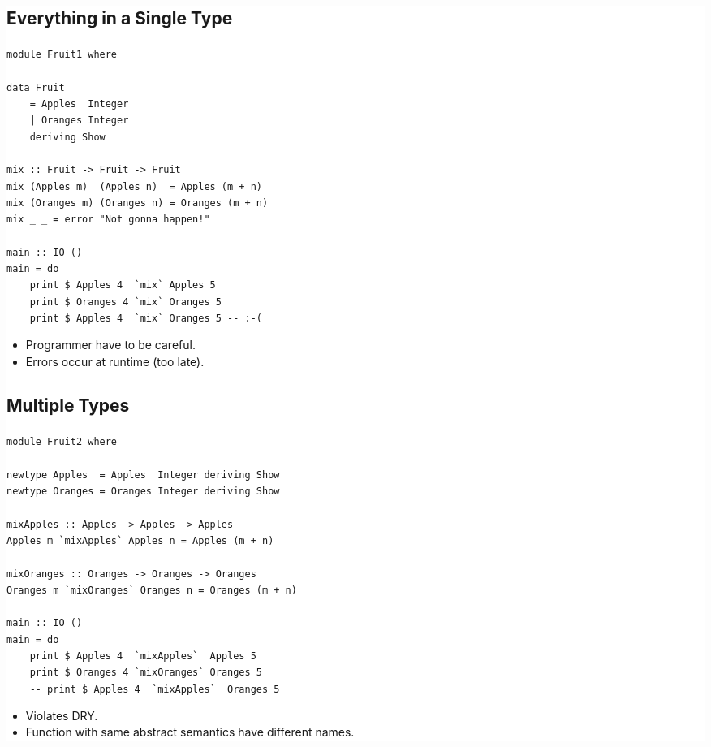 Everything in a Single Type
---------------------------

~~~ { .haskell file=Fruit1.hs }
module Fruit1 where

data Fruit
    = Apples  Integer
    | Oranges Integer
    deriving Show

mix :: Fruit -> Fruit -> Fruit
mix (Apples m)  (Apples n)  = Apples (m + n)
mix (Oranges m) (Oranges n) = Oranges (m + n)
mix _ _ = error "Not gonna happen!"

main :: IO ()
main = do
    print $ Apples 4  `mix` Apples 5
    print $ Oranges 4 `mix` Oranges 5
    print $ Apples 4  `mix` Oranges 5 -- :-(
~~~

<div class="handout">

* Programmer have to be careful.
* Errors occur at runtime (too late).

</div>

Multiple Types
--------------

~~~ { .haskell file=Fruit2.hs }
module Fruit2 where

newtype Apples  = Apples  Integer deriving Show
newtype Oranges = Oranges Integer deriving Show

mixApples :: Apples -> Apples -> Apples
Apples m `mixApples` Apples n = Apples (m + n)

mixOranges :: Oranges -> Oranges -> Oranges
Oranges m `mixOranges` Oranges n = Oranges (m + n)

main :: IO ()
main = do
    print $ Apples 4  `mixApples`  Apples 5
    print $ Oranges 4 `mixOranges` Oranges 5
    -- print $ Apples 4  `mixApples`  Oranges 5
~~~

<div class="handout">

* Violates DRY.
* Function with same abstract semantics have different names.
